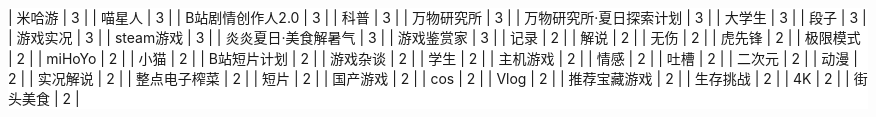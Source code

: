 | 米哈游 | 3 |
| 喵星人 | 3 |
| B站剧情创作人2.0 | 3 |
| 科普 | 3 |
| 万物研究所 | 3 |
| 万物研究所·夏日探索计划 | 3 |
| 大学生 | 3 |
| 段子 | 3 |
| 游戏实况 | 3 |
| steam游戏 | 3 |
| 炎炎夏日·美食解暑气 | 3 |
| 游戏鉴赏家 | 3 |
| 记录 | 2 |
| 解说 | 2 |
| 无伤 | 2 |
| 虎先锋 | 2 |
| 极限模式 | 2 |
| miHoYo | 2 |
| 小猫 | 2 |
| B站短片计划 | 2 |
| 游戏杂谈 | 2 |
| 学生 | 2 |
| 主机游戏 | 2 |
| 情感 | 2 |
| 吐槽 | 2 |
| 二次元 | 2 |
| 动漫 | 2 |
| 实况解说 | 2 |
| 整点电子榨菜 | 2 |
| 短片 | 2 |
| 国产游戏 | 2 |
| cos | 2 |
| Vlog | 2 |
| 推荐宝藏游戏 | 2 |
| 生存挑战 | 2 |
| 4K | 2 |
| 街头美食 | 2 |